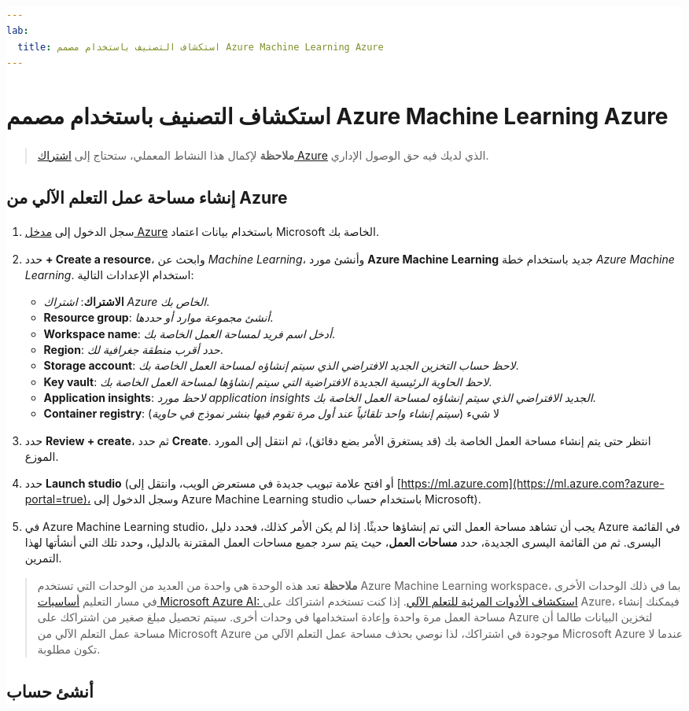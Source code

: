 ```yaml
---
lab:
  title: استكشاف التصنيف باستخدام مصمم Azure Machine Learning Azure
---
```


# استكشاف التصنيف باستخدام مصمم Azure Machine Learning Azure

> **ملاحظة** لإكمال هذا النشاط المعملي، ستحتاج إلى [اشتراك Azure](https://azure.microsoft.com/free?azure-portal=true) الذي لديك فيه حق الوصول الإداري.

## إنشاء مساحة عمل التعلم الآلي من Azure  

1. سجل الدخول إلى [مدخل Azure](https://portal.azure.com?azure-portal=true) باستخدام بيانات اعتماد Microsoft الخاصة بك.

1. حدد **+ Create a resource**، وابحث عن *Machine Learning*، وأنشئ مورد **Azure Machine Learning** جديد باستخدام خطة *Azure Machine Learning*. استخدام الإعدادات التالية:
    - **الاشتراك**: *اشتراك Azure الخاص بك*.
    - **Resource group**: *أنشئ مجموعة موارد أو حددها*.
    - **Workspace name**: *أدخل اسم فريد لمساحة العمل الخاصة بك*.
    - **Region**: *حدد أقرب منطقة جغرافية لك*.
    - **Storage account**: *لاحظ حساب التخزين الجديد الافتراضي الذي سيتم إنشاؤه لمساحة العمل الخاصة بك*.
    - **Key vault**: *لاحظ الحاوية الرئيسية الجديدة الافتراضية التي سيتم إنشاؤها لمساحة العمل الخاصة بك*.
    - **Application insights**: *لاحظ مورد application insights الجديد الافتراضي الذي سيتم إنشاؤه لمساحة العمل الخاصة بك*.
    - **Container registry**: لا شيء (*سيتم إنشاء واحد تلقائياً عند أول مرة تقوم فيها بنشر نموذج في حاوية*)

1. حدد **Review + create**، ثم حدد **Create**. انتظر حتى يتم إنشاء مساحة العمل الخاصة بك (قد يستغرق الأمر بضع دقائق)، ثم انتقل إلى المورد الموزع.

1. حدد **Launch studio** (أو افتح علامة تبويب جديدة في مستعرض الويب، وانتقل إلى [https://ml.azure.com](https://ml.azure.com?azure-portal=true)، وسجل الدخول إلى Azure Machine Learning studio باستخدام حساب Microsoft).

1. في Azure Machine Learning studio، يجب أن تشاهد مساحة العمل التي تم إنشاؤها حديثًا. إذا لم يكن الأمر كذلك، فحدد دليل Azure في القائمة اليسرى. ثم من القائمة اليسرى الجديدة، حدد **مساحات العمل**، حيث يتم سرد جميع مساحات العمل المقترنة بالدليل، وحدد تلك التي أنشأتها لهذا التمرين.

> **ملاحظة** تعد هذه الوحدة هي واحدة من العديد من الوحدات التي تستخدم Azure Machine Learning workspace، بما في ذلك الوحدات الأخرى في مسار التعليم [أساسيات Microsoft Azure AI: استكشاف الأدوات المرئية للتعلم الآلي](https://docs.microsoft.com/learn/paths/create-no-code-predictive-models-azure-machine-learning/). إذا كنت تستخدم اشتراكك على Azure، فيمكنك إنشاء مساحة العمل مرة واحدة وإعادة استخدامها في وحدات أخرى. سيتم تحصيل مبلغ صغير من اشتراكك على Azure لتخزين البيانات طالما أن مساحة عمل التعلم الآلي من Microsoft Azure موجودة في اشتراكك، لذا نوصي بحذف مساحة عمل التعلم الآلي من Microsoft Azure عندما لا تكون مطلوبة.

## أنشئ حساب
